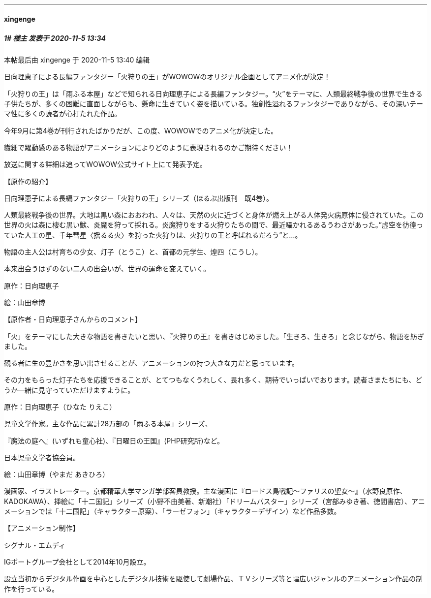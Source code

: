 

*****

####  xingenge  
##### 1#       楼主       发表于 2020-11-5 13:34

 本帖最后由 xingenge 于 2020-11-5 13:40 编辑 

日向理恵子による長編ファンタジー「火狩りの王」がWOWOWのオリジナル企画としてアニメ化が決定！

「火狩りの王」は「雨ふる本屋」などで知られる日向理恵子による長編ファンタジー。“火”をテーマに、人類最終戦争後の世界で生きる子供たちが、多くの困難に直面しながらも、懸命に生きていく姿を描いている。独創性溢れるファンタジーでありながら、その深いテーマ性に多くの読者が心打たれた作品。

今年9月に第4巻が刊行されたばかりだが、この度、WOWOWでのアニメ化が決定した。

繊細で躍動感のある物語がアニメーションによりどのように表現されるのかご期待ください！

放送に関する詳細は追ってWOWOW公式サイト上にて発表予定。

【原作の紹介】

日向理恵子による長編ファンタジー「火狩りの王」シリーズ（ほるぷ出版刊　既4巻）。

人類最終戦争後の世界。大地は黒い森におおわれ、人々は、天然の火に近づくと身体が燃え上がる人体発火病原体に侵されていた。この世界の火は森に棲む黒い獣、炎魔を狩って採れる。炎魔狩りをする火狩りたちの間で、最近囁かれるあるうわさがあった。”虚空を彷徨っていた人工の星、千年彗星〈揺るる火〉を狩った火狩りは、火狩りの王と呼ばれるだろう”と…。

物語の主人公は村育ちの少女、灯子（とうこ）と、首都の元学生、煌四（こうし）。

本来出会うはずのない二人の出会いが、世界の運命を変えていく。

原作：日向理恵子

絵：山田章博

【原作者・日向理恵子さんからのコメント】

「火」をテーマにした大きな物語を書きたいと思い、『火狩りの王』を書きはじめました。「生きろ、生きろ」と念じながら、物語を紡ぎました。

観る者に生の豊かさを思い出させることが、アニメーションの持つ大きな力だと思っています。

その力をもらった灯子たちを応援できることが、とてつもなくうれしく、畏れ多く、期待でいっぱいでおります。読者さまたちにも、どうか一緒に見守っていただけますように。

原作：日向理恵子（ひなた りえこ）

児童文学作家。主な作品に累計28万部の「雨ふる本屋」シリーズ、

『魔法の庭へ』(いずれも童心社)、『日曜日の王国』(PHP研究所)など。

日本児童文学者協会員。

絵：山田章博（やまだ あきひろ）

漫画家、イラストレーター。京都精華大学マンガ学部客員教授。主な漫画に『ロードス島戦記～ファリスの聖女～』（水野良原作、KADOKAWA）、挿絵に「十二国記」シリーズ（小野不由美著、新潮社）「ドリームバスター」シリーズ（宮部みゆき著、徳間書店）、アニメーションでは「十二国記」（キャラクター原案）、「ラーゼフォン」（キャラクターデザイン）など作品多数。

【アニメーション制作】

シグナル・エムディ

IGポートグループ会社として2014年10月設立。

設立当初からデジタル作画を中心としたデジタル技術を駆使して劇場作品、ＴＶシリーズ等と幅広いジャンルのアニメーション作品の制作を行っている。
